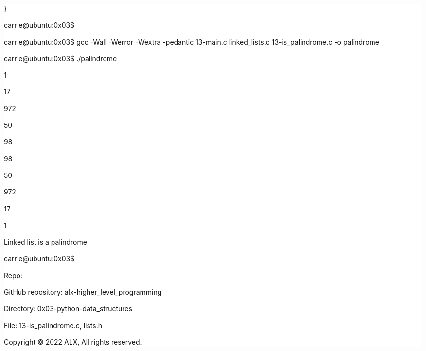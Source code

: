 }

carrie@ubuntu:0x03$

carrie@ubuntu:0x03$ gcc -Wall -Werror -Wextra -pedantic 13-main.c linked_lists.c 13-is_palindrome.c -o palindrome

carrie@ubuntu:0x03$ ./palindrome

1

17

972

50

98

98

50

972

17

1

Linked list is a palindrome

carrie@ubuntu:0x03$

Repo:



GitHub repository: alx-higher_level_programming

Directory: 0x03-python-data_structures

File: 13-is_palindrome.c, lists.h

   

Copyright © 2022 ALX, All rights reserved.

